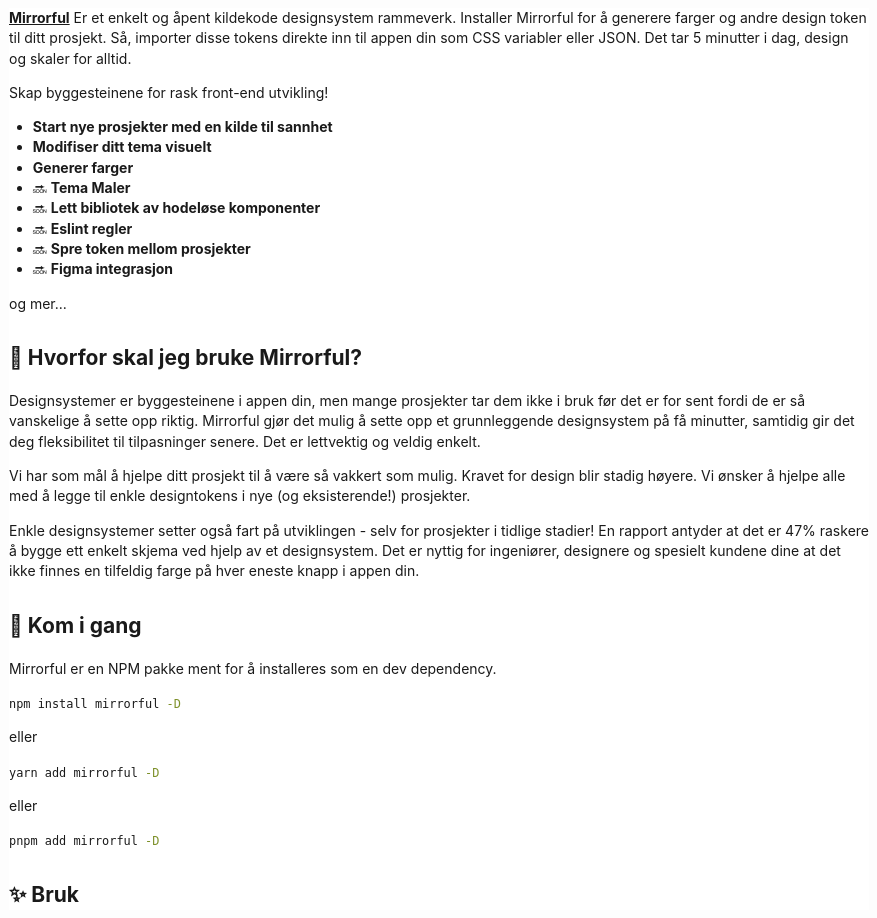 **[Mirrorful](https://mirrorful.com)** Er et enkelt og åpent kildekode designsystem rammeverk. Installer Mirrorful for å generere farger og andre design token til ditt prosjekt. Så, importer disse tokens direkte inn til appen din som CSS variabler eller JSON. Det tar 5 minutter i dag, design og skaler for alltid.

Skap byggesteinene for rask front-end utvikling!

- **Start nye prosjekter med en kilde til sannhet**
- **Modifiser ditt tema visuelt**
- **Generer farger**
- 🔜 **Tema Maler**
- 🔜 **Lett bibliotek av hodeløse komponenter**
- 🔜 **Eslint regler**
- 🔜 **Spre token mellom prosjekter**
- 🔜 **Figma integrasjon**

og mer...

## 🎨 Hvorfor skal jeg bruke Mirrorful?

Designsystemer er byggesteinene i appen din, men mange prosjekter tar dem ikke i bruk før det er for sent fordi de er så vanskelige å sette opp riktig.
Mirrorful gjør det mulig å sette opp et grunnleggende designsystem på få minutter, samtidig gir det deg fleksibilitet til tilpasninger senere.
Det er lettvektig og veldig enkelt.

Vi har som mål å hjelpe ditt prosjekt til å være så vakkert som mulig. Kravet for design blir stadig høyere. Vi ønsker å hjelpe alle med å legge til enkle designtokens i nye (og eksisterende!) prosjekter.

Enkle designsystemer setter også fart på utviklingen - selv for prosjekter i tidlige stadier! En rapport antyder at det er 47% raskere å bygge ett enkelt skjema ved hjelp av et designsystem. Det er nyttig for ingeniører, designere og spesielt kundene dine at det ikke finnes en tilfeldig farge på hver eneste knapp i appen din.

## 🚀 Kom i gang

Mirrorful er en NPM pakke ment for å installeres som en dev dependency.

```bash
npm install mirrorful -D
```

eller

```bash
yarn add mirrorful -D
```

eller

```bash
pnpm add mirrorful -D
```

## ✨ Bruk

